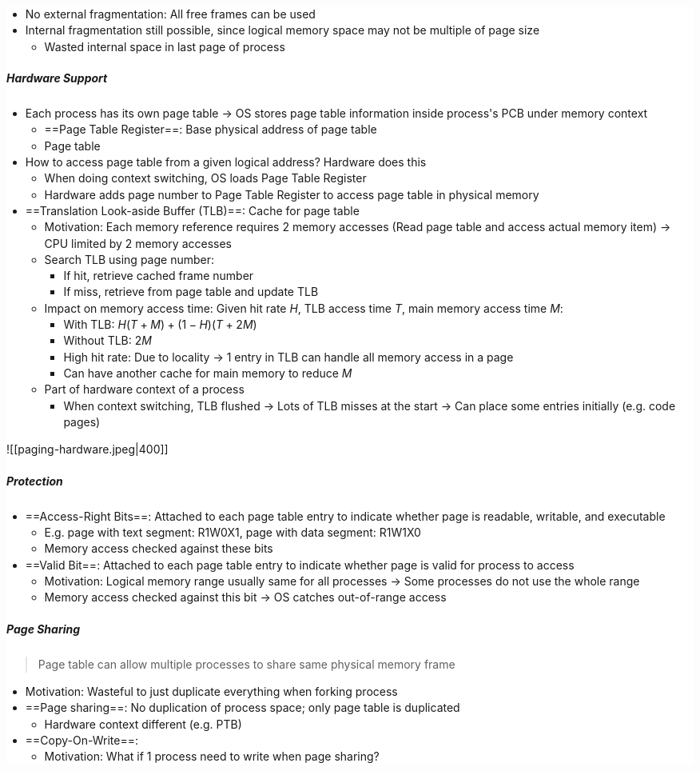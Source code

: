 - No external fragmentation: All free frames can be used
- Internal fragmentation still possible, since logical memory space may not be multiple of page size
  - Wasted internal space in last page of process

##### Hardware Support

- Each process has its own page table $\rightarrow$ OS stores page table information inside process's PCB under memory context
  - ==Page Table Register==: Base physical address of page table
  - Page table
- How to access page table from a given logical address? Hardware does this
  - When doing context switching, OS loads Page Table Register
  - Hardware adds page number to Page Table Register to access page table in physical memory
- ==Translation Look-aside Buffer (TLB)==: Cache for page table
  - Motivation: Each memory reference requires 2 memory accesses (Read page table and access actual memory item) $\rightarrow$ CPU limited by 2 memory accesses
  - Search TLB using page number:
    - If hit, retrieve cached frame number
    - If miss, retrieve from page table and update TLB
  - Impact on memory access time: Given hit rate $H$, TLB access time $T$, main memory access time $M$:
    - With TLB: $H(T+M)+(1-H)(T+2M)$
    - Without TLB: $2M$
    - High hit rate: Due to locality $\rightarrow$ 1 entry in TLB can handle all memory access in a page
    - Can have another cache for main memory to reduce $M$
  - Part of hardware context of a process
    - When context switching, TLB flushed $\rightarrow$ Lots of TLB misses at the start $\rightarrow$ Can place some entries initially (e.g. code pages)

![[paging-hardware.jpeg|400]]

##### Protection

- ==Access-Right Bits==: Attached to each page table entry to indicate whether page is readable, writable, and executable
  - E.g. page with text segment: R1W0X1, page with data segment: R1W1X0
  - Memory access checked against these bits
- ==Valid Bit==: Attached to each page table entry to indicate whether page is valid for process to access
  - Motivation: Logical memory range usually same for all processes $\rightarrow$ Some processes do not use the whole range
  - Memory access checked against this bit $\rightarrow$ OS catches out-of-range access

##### Page Sharing

> Page table can allow multiple processes to share same physical memory frame

- Motivation: Wasteful to just duplicate everything when forking process
- ==Page sharing==: No duplication of process space; only page table is duplicated
  - Hardware context different (e.g. PTB)
- ==Copy-On-Write==:
  - Motivation: What if 1 process need to write when page sharing?
